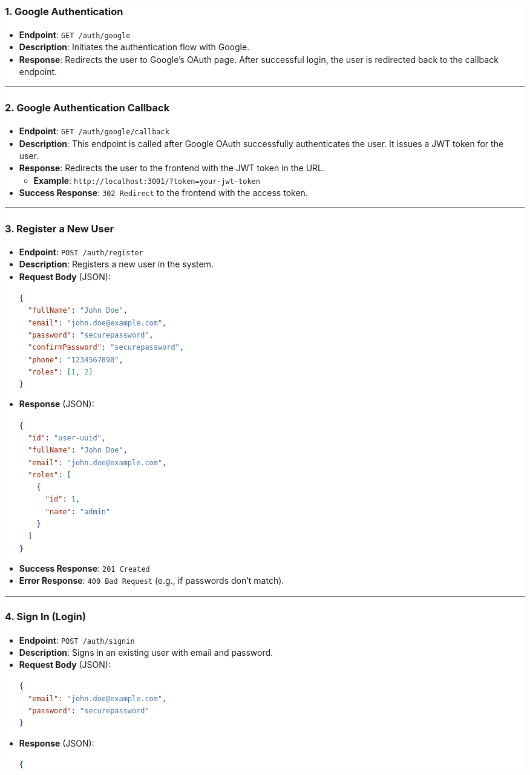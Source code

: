 ### **1. Google Authentication**
- **Endpoint**: `GET /auth/google`
- **Description**: Initiates the authentication flow with Google.
- **Response**: Redirects the user to Google’s OAuth page. After successful login, the user is redirected back to the callback endpoint.

---

### **2. Google Authentication Callback**
- **Endpoint**: `GET /auth/google/callback`
- **Description**: This endpoint is called after Google OAuth successfully authenticates the user. It issues a JWT token for the user.
- **Response**: Redirects the user to the frontend with the JWT token in the URL.
  - **Example**: `http://localhost:3001/?token=your-jwt-token`
- **Success Response**: `302 Redirect` to the frontend with the access token.

---

### **3. Register a New User**
- **Endpoint**: `POST /auth/register`
- **Description**: Registers a new user in the system.
- **Request Body** (JSON):
  ```json
  {
    "fullName": "John Doe",
    "email": "john.doe@example.com",
    "password": "securepassword",
    "confirmPassword": "securepassword",
    "phone": "1234567890",
    "roles": [1, 2]
  }
  ```
- **Response** (JSON):
  ```json
  {
    "id": "user-uuid",
    "fullName": "John Doe",
    "email": "john.doe@example.com",
    "roles": [
      {
        "id": 1,
        "name": "admin"
      }
    ]
  }
  ```
- **Success Response**: `201 Created`
- **Error Response**: `400 Bad Request` (e.g., if passwords don’t match).

---

### **4. Sign In (Login)**
- **Endpoint**: `POST /auth/signin`
- **Description**: Signs in an existing user with email and password.
- **Request Body** (JSON):
  ```json
  {
    "email": "john.doe@example.com",
    "password": "securepassword"
  }
  ```
- **Response** (JSON):
  ```json
  {
  ```
